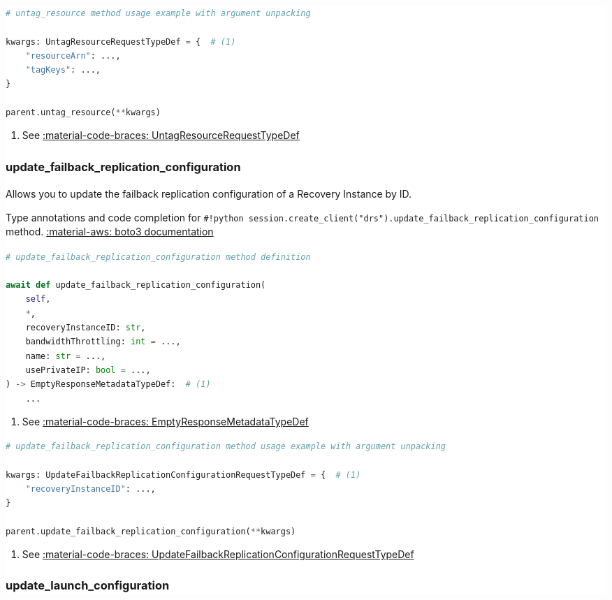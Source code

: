 
```python
# untag_resource method usage example with argument unpacking

kwargs: UntagResourceRequestTypeDef = {  # (1)
    "resourceArn": ...,
    "tagKeys": ...,
}

parent.untag_resource(**kwargs)
```

1. See [:material-code-braces: UntagResourceRequestTypeDef](./type_defs.md#untagresourcerequesttypedef)

### update\_failback\_replication\_configuration

Allows you to update the failback replication configuration of a Recovery
Instance by ID.

Type annotations and code completion for `#!python session.create_client("drs").update_failback_replication_configuration` method.
[:material-aws: boto3 documentation](https://boto3.amazonaws.com/v1/documentation/api/latest/reference/services/drs/client/update_failback_replication_configuration.html)

```python
# update_failback_replication_configuration method definition

await def update_failback_replication_configuration(
    self,
    *,
    recoveryInstanceID: str,
    bandwidthThrottling: int = ...,
    name: str = ...,
    usePrivateIP: bool = ...,
) -> EmptyResponseMetadataTypeDef:  # (1)
    ...
```

1. See [:material-code-braces: EmptyResponseMetadataTypeDef](./type_defs.md#emptyresponsemetadatatypedef)


```python
# update_failback_replication_configuration method usage example with argument unpacking

kwargs: UpdateFailbackReplicationConfigurationRequestTypeDef = {  # (1)
    "recoveryInstanceID": ...,
}

parent.update_failback_replication_configuration(**kwargs)
```

1. See [:material-code-braces: UpdateFailbackReplicationConfigurationRequestTypeDef](./type_defs.md#updatefailbackreplicationconfigurationrequesttypedef)

### update\_launch\_configuration
